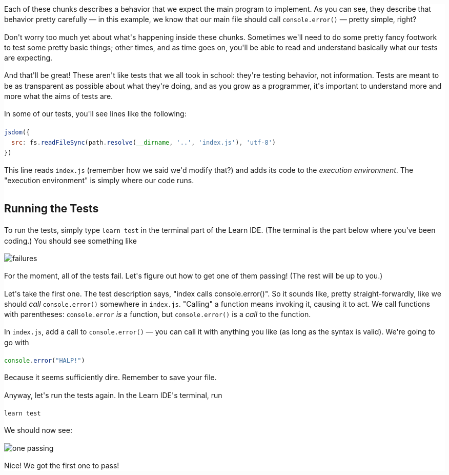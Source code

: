 Each of these chunks describes a behavior that we expect the main program to implement. As you can see, they describe that behavior pretty carefully — in this example, we know that our main file should call `console.error()` — pretty simple, right?

Don't worry too much yet about what's happening inside these chunks. Sometimes we'll need to do some pretty fancy footwork to test some pretty basic things; other times, and as time goes on, you'll be able to read and understand basically what our tests are expecting.

And that'll be great! These aren't like tests that we all took in school: they're testing behavior, not information. Tests are meant to be as transparent as possible about what they're doing, and as you grow as a programmer, it's important to understand more and more what the aims of tests are.

In some of our tests, you'll see lines like the following:

``` javascript
jsdom({
  src: fs.readFileSync(path.resolve(__dirname, '..', 'index.js'), 'utf-8')
})
```

This line reads `index.js` (remember how we said we'd modify that?) and adds its code to the _execution environment_. The "execution environment" is simply where our code runs.

## Running the Tests

To run the tests, simply type `learn test` in the terminal part of the Learn IDE. (The terminal is the part below where you've been coding.) You should see something like

![failures](https://curriculum-content.s3.amazonaws.com/skills-based-js/console_logging_lab_all_failing.png)

For the moment, all of the tests fail. Let's figure out how to get one of them passing! (The rest will be up to you.)

Let's take the first one. The test description says, "index calls console.error()". So it sounds like, pretty straight-forwardly, like we should _call_ `console.error()` somewhere in `index.js`. "Calling" a function means invoking it, causing it to act. We call functions with parentheses: `console.error` _is_ a function, but `console.error()` is a _call_ to the function.

In `index.js`, add a call to `console.error()` — you can call it with anything you like (as long as the syntax is valid). We're going to go with

``` javascript
console.error("HALP!")
```

Because it seems sufficiently dire. Remember to save your file.

Anyway, let's run the tests again. In the Learn IDE's terminal, run

``` javascript
learn test
```

We should now see:

![one passing](https://curriculum-content.s3.amazonaws.com/skills-based-js/console_logging_lab_one_passing.png)

Nice! We got the first one to pass!
